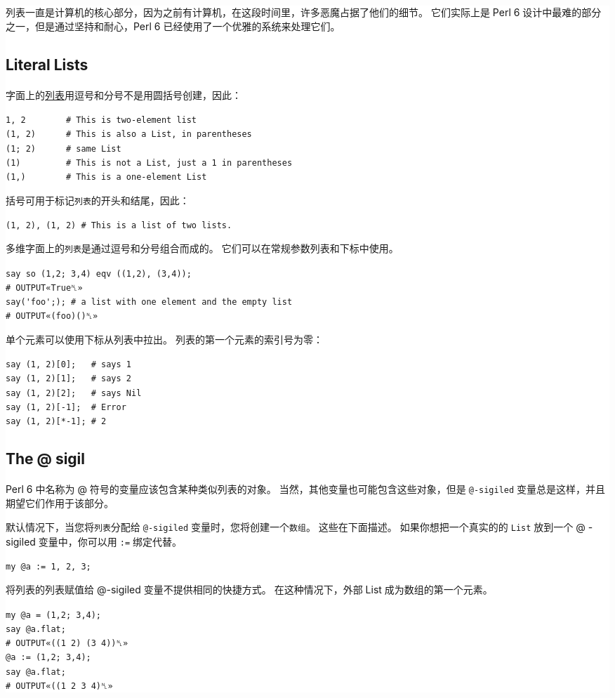 列表一直是计算机的核心部分，因为之前有计算机，在这段时间里，许多恶魔占据了他们的细节。 它们实际上是 Perl 6 设计中最难的部分之一，但是通过坚持和耐心，Perl 6 已经使用了一个优雅的系统来处理它们。


## Literal Lists

字面上的[列表](https://docs.perl6.org/type/List)用逗号和分号不是用圆括号创建，因此：

```perl6
1, 2        # This is two-element list
(1, 2)      # This is also a List, in parentheses
(1; 2)      # same List
(1)         # This is not a List, just a 1 in parentheses
(1,)        # This is a one-element List
```

括号可用于标记`列表`的开头和结尾，因此：

```perl6
(1, 2), (1, 2) # This is a list of two lists.
```

多维字面上的`列表`是通过逗号和分号组合而成的。 它们可以在常规参数列表和下标中使用。

```perl6
say so (1,2; 3,4) eqv ((1,2), (3,4));
# OUTPUT«True␤»
say('foo';); # a list with one element and the empty list
# OUTPUT«(foo)()␤»
```

单个元素可以使用下标从列表中拉出。 列表的第一个元素的索引号为零：

```perl6
say (1, 2)[0];   # says 1
say (1, 2)[1];   # says 2
say (1, 2)[2];   # says Nil
say (1, 2)[-1];  # Error
say (1, 2)[*-1]; # 2
```

## The @ sigil

Perl 6 中名称为 @ 符号的变量应该包含某种类似列表的对象。 当然，其他变量也可能包含这些对象，但是 `@-sigiled` 变量总是这样，并且期望它们作用于该部分。

默认情况下，当您将`列表`分配给 `@-sigiled` 变量时，您将创建一个`数组`。 这些在下面描述。 如果你想把一个真实的的 `List` 放到一个 @ -sigiled 变量中，你可以用 `:=` 绑定代替。

```perl6
my @a := 1, 2, 3;
```

将列表的列表赋值给 @-sigiled 变量不提供相同的快捷方式。 在这种情况下，外部 List 成为数组的第一个元素。

```perl6
my @a = (1,2; 3,4);
say @a.flat;
# OUTPUT«((1 2) (3 4))␤»
@a := (1,2; 3,4);
say @a.flat;
# OUTPUT«((1 2 3 4)␤»
```
